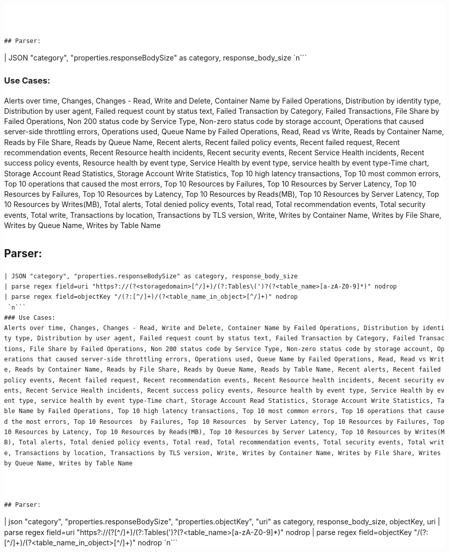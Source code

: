 ```



## Parser:
```
| JSON "category", "properties.responseBodySize" as category, response_body_size
 `n```
### Use Cases:
Alerts over time, Changes, Changes - Read, Write and Delete, Container Name by Failed Operations, Distribution by identity type, Distribution by user agent, Failed request count by status text, Failed Transaction by Category, Failed Transactions, File Share by Failed Operations, Non 200 status code by Service Type, Non-zero status code by storage account, Operations that caused server-side throttling errors, Operations used, Queue Name by Failed Operations, Read, Read vs Write, Reads by Container Name, Reads by File Share, Reads by Queue Name, Recent alerts, Recent failed policy events, Recent failed request, Recent recommendation events, Recent Resource health incidents, Recent security events, Recent Service Health incidents, Recent success policy events, Resource health by event type, Service Health by event type, service health by event type-Time chart, Storage Account Read Statistics, Storage Account Write Statistics, Top 10 high latency transactions, Top 10 most common errors, Top 10 operations that caused the most errors, Top 10 Resources  by Failures, Top 10 Resources  by Server Latency, Top 10 Resources by Failures, Top 10 Resources by Latency, Top 10 Resources by Reads(MB), Top 10 Resources by Server Latency, Top 10 Resources by Writes(MB), Total alerts, Total denied policy events, Total read, Total recommendation events, Total security events, Total write, Transactions by location, Transactions by TLS version, Write, Writes by Container Name, Writes by File Share, Writes by Queue Name, Writes by Table Name



## Parser:
```
| JSON "category", "properties.responseBodySize" as category, response_body_size
| parse regex field=uri "https?://(?<storagedomain>[^/]+)/(?:Tables\(')?(?<table_name>[a-zA-Z0-9]*)" nodrop 
| parse regex field=objectKey "/(?:[^/]+)/(?<table_name_in_object>[^/]+)" nodrop 
 `n```
### Use Cases:
Alerts over time, Changes, Changes - Read, Write and Delete, Container Name by Failed Operations, Distribution by identity type, Distribution by user agent, Failed request count by status text, Failed Transaction by Category, Failed Transactions, File Share by Failed Operations, Non 200 status code by Service Type, Non-zero status code by storage account, Operations that caused server-side throttling errors, Operations used, Queue Name by Failed Operations, Read, Read vs Write, Reads by Container Name, Reads by File Share, Reads by Queue Name, Reads by Table Name, Recent alerts, Recent failed policy events, Recent failed request, Recent recommendation events, Recent Resource health incidents, Recent security events, Recent Service Health incidents, Recent success policy events, Resource health by event type, Service Health by event type, service health by event type-Time chart, Storage Account Read Statistics, Storage Account Write Statistics, Table Name by Failed Operations, Top 10 high latency transactions, Top 10 most common errors, Top 10 operations that caused the most errors, Top 10 Resources  by Failures, Top 10 Resources  by Server Latency, Top 10 Resources by Failures, Top 10 Resources by Latency, Top 10 Resources by Reads(MB), Top 10 Resources by Server Latency, Top 10 Resources by Writes(MB), Total alerts, Total denied policy events, Total read, Total recommendation events, Total security events, Total write, Transactions by location, Transactions by TLS version, Write, Writes by Container Name, Writes by File Share, Writes by Queue Name, Writes by Table Name



## Parser:
```
| json "category", "properties.responseBodySize", "properties.objectKey", "uri" as category, response_body_size, objectKey, uri
| parse regex field=uri "https?://(?<storagedomain>[^/]+)/(?:Tables\(')?(?<table_name>[a-zA-Z0-9]*)" nodrop
| parse regex field=objectKey "/(?:[^/]+)/(?<table_name_in_object>[^/]+)" nodrop 
 `n```